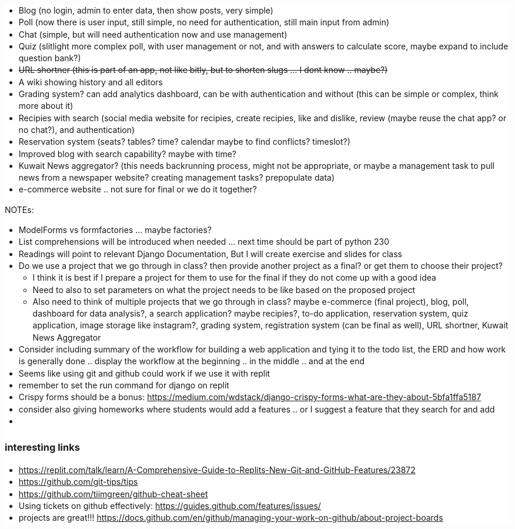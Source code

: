   - Blog (no login, admin to enter data, then show posts, very simple)
  - Poll (now there is user input, still simple, no need for authentication, still main input from admin)
  - Chat (simple, but will need authentication now and use management)
  - Quiz (slitlight more complex poll, with user management or not, and with answers to calculate score, maybe expand to include question bank?)
  - ~~URL shortner (this is part of an app, not like bitly, but to shorten slugs ... I dont know .. maybe?)~~
  - A wiki showing history and all editors
  - Grading system? can add analytics dashboard, can be with authentication and without (this can be simple or complex, think more about it)
  - Recipies with search (social media website for recipies, create recipies, like and dislike, review (maybe reuse the chat app? or no chat?), and authentication)
  - Reservation system (seats? tables? time? calendar maybe to find conflicts? timeslot?)
  - Improved blog with search capability? maybe with time?
  - Kuwait News aggregator? (this needs backrunning process, might not be appropriate, or maybe a management task to pull news from a newspaper website? creating management tasks? prepopulate data)
  - e-commerce website .. not sure for final or we do it together?

NOTEs: 
- ModelForms vs formfactories ... maybe factories?
- List comprehensions will be introduced when needed ... next time should be part of python 230
- Readings will point to relevant Django Documentation, But I will create exercise and slides for class
- Do we use a project that we go through in class? then provide another project as a final? or get them to choose their project?
  - I think it is best if I prepare a project for them to use for the final if they do not come up with a good idea
  - Need to also to set parameters on what the project needs to be like based on the proposed project
  - Also need to think of multiple projects that we go through in class? maybe e-commerce (final project), blog, poll, dashboard for data analysis?, a search application? maybe recipies?, to-do application, reservation system, quiz application, image storage like instagram?, grading system, registration system (can be final as well), URL shortner, Kuwait News Aggregator 
- Consider including summary of the workflow for building a web application and tying it to the todo list, the ERD and how work is generally done .. display the workflow at the beginning .. in the middle .. and at the end
- Seems like using git and github could work if we use it with replit
- remember to set the run command for django on replit
- Crispy forms should be a bonus: https://medium.com/wdstack/django-crispy-forms-what-are-they-about-5bfa1ffa5187
- consider also giving homeworks where students would add a features .. or I suggest a feature that they search for and add
- 
### interesting links

- https://replit.com/talk/learn/A-Comprehensive-Guide-to-Replits-New-Git-and-GitHub-Features/23872
- https://github.com/git-tips/tips
- https://github.com/tiimgreen/github-cheat-sheet
- Using tickets on github effectively: https://guides.github.com/features/issues/
- projects are great!!! https://docs.github.com/en/github/managing-your-work-on-github/about-project-boards
